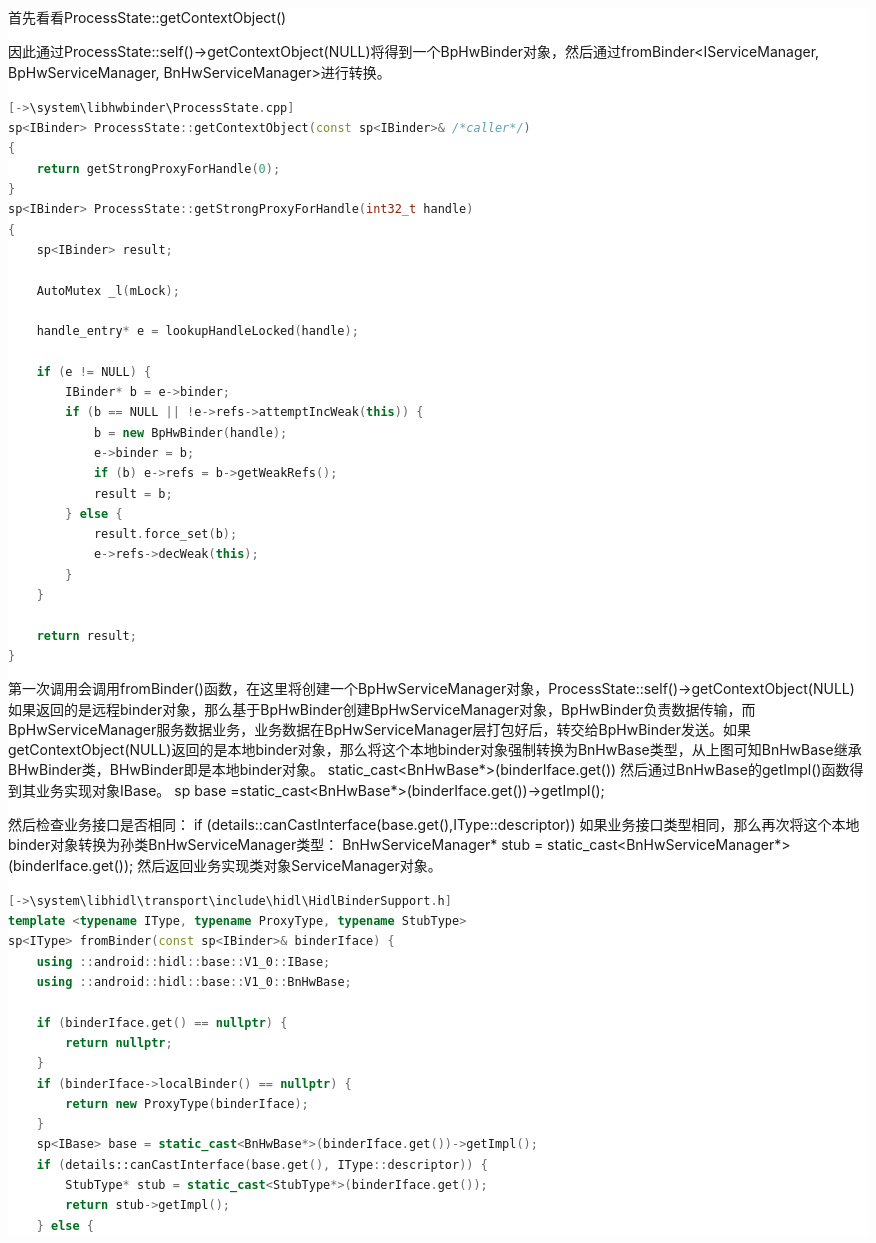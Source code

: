 首先看看ProcessState::getContextObject()

因此通过ProcessState::self()->getContextObject(NULL)将得到一个BpHwBinder对象，然后通过fromBinder<IServiceManager, BpHwServiceManager, BnHwServiceManager>进行转换。
``` cpp
[->\system\libhwbinder\ProcessState.cpp]
sp<IBinder> ProcessState::getContextObject(const sp<IBinder>& /*caller*/)
{
    return getStrongProxyForHandle(0);
}
sp<IBinder> ProcessState::getStrongProxyForHandle(int32_t handle)
{
    sp<IBinder> result;

    AutoMutex _l(mLock);

    handle_entry* e = lookupHandleLocked(handle);

    if (e != NULL) {
        IBinder* b = e->binder;
        if (b == NULL || !e->refs->attemptIncWeak(this)) {
            b = new BpHwBinder(handle);
            e->binder = b;
            if (b) e->refs = b->getWeakRefs();
            result = b;
        } else {
            result.force_set(b);
            e->refs->decWeak(this);
        }
    }

    return result;
}
```

第一次调用会调用fromBinder()函数，在这里将创建一个BpHwServiceManager对象，ProcessState::self()->getContextObject(NULL)如果返回的是远程binder对象，那么基于BpHwBinder创建BpHwServiceManager对象，BpHwBinder负责数据传输，而BpHwServiceManager服务数据业务，业务数据在BpHwServiceManager层打包好后，转交给BpHwBinder发送。如果getContextObject(NULL)返回的是本地binder对象，那么将这个本地binder对象强制转换为BnHwBase类型，从上图可知BnHwBase继承BHwBinder类，BHwBinder即是本地binder对象。
static_cast<BnHwBase*>(binderIface.get()) 然后通过BnHwBase的getImpl()函数得到其业务实现对象IBase。
sp<IBase> base =static_cast<BnHwBase*>(binderIface.get())->getImpl();

然后检查业务接口是否相同：
if (details::canCastInterface(base.get(),IType::descriptor))
如果业务接口类型相同，那么再次将这个本地binder对象转换为孙类BnHwServiceManager类型：
BnHwServiceManager* stub = static_cast<BnHwServiceManager*>(binderIface.get());
然后返回业务实现类对象ServiceManager对象。

``` cpp
[->\system\libhidl\transport\include\hidl\HidlBinderSupport.h]
template <typename IType, typename ProxyType, typename StubType>
sp<IType> fromBinder(const sp<IBinder>& binderIface) {
    using ::android::hidl::base::V1_0::IBase;
    using ::android::hidl::base::V1_0::BnHwBase;

    if (binderIface.get() == nullptr) {
        return nullptr;
    }
    if (binderIface->localBinder() == nullptr) {
        return new ProxyType(binderIface);
    }
    sp<IBase> base = static_cast<BnHwBase*>(binderIface.get())->getImpl();
    if (details::canCastInterface(base.get(), IType::descriptor)) {
        StubType* stub = static_cast<StubType*>(binderIface.get());
        return stub->getImpl();
    } else {
```